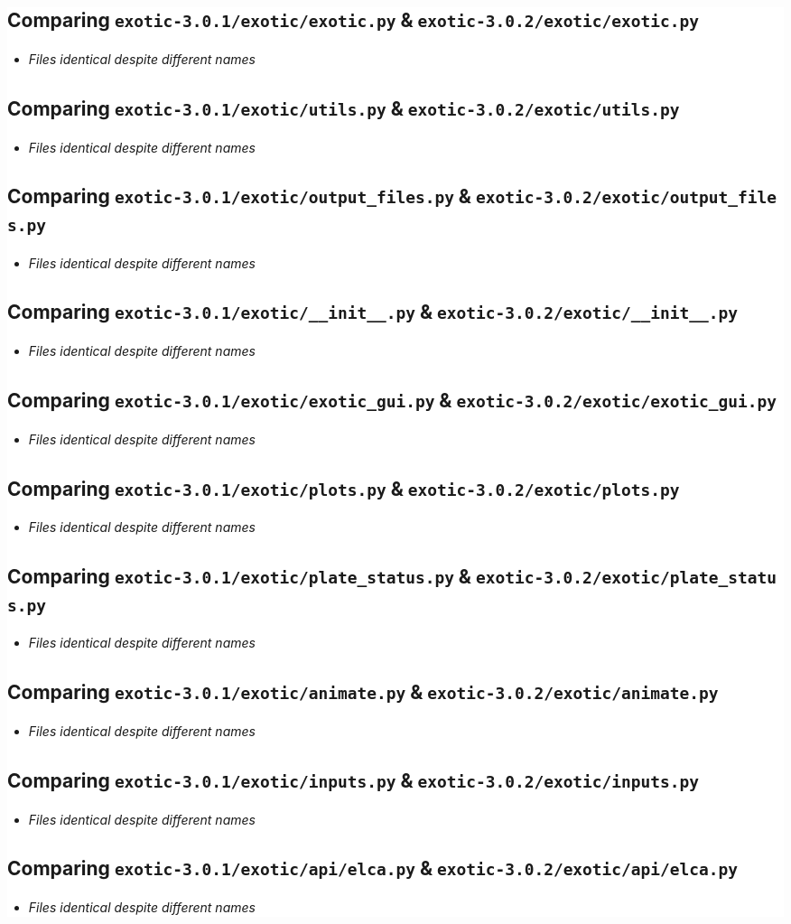 ## Comparing `exotic-3.0.1/exotic/exotic.py` & `exotic-3.0.2/exotic/exotic.py`

 * *Files identical despite different names*

## Comparing `exotic-3.0.1/exotic/utils.py` & `exotic-3.0.2/exotic/utils.py`

 * *Files identical despite different names*

## Comparing `exotic-3.0.1/exotic/output_files.py` & `exotic-3.0.2/exotic/output_files.py`

 * *Files identical despite different names*

## Comparing `exotic-3.0.1/exotic/__init__.py` & `exotic-3.0.2/exotic/__init__.py`

 * *Files identical despite different names*

## Comparing `exotic-3.0.1/exotic/exotic_gui.py` & `exotic-3.0.2/exotic/exotic_gui.py`

 * *Files identical despite different names*

## Comparing `exotic-3.0.1/exotic/plots.py` & `exotic-3.0.2/exotic/plots.py`

 * *Files identical despite different names*

## Comparing `exotic-3.0.1/exotic/plate_status.py` & `exotic-3.0.2/exotic/plate_status.py`

 * *Files identical despite different names*

## Comparing `exotic-3.0.1/exotic/animate.py` & `exotic-3.0.2/exotic/animate.py`

 * *Files identical despite different names*

## Comparing `exotic-3.0.1/exotic/inputs.py` & `exotic-3.0.2/exotic/inputs.py`

 * *Files identical despite different names*

## Comparing `exotic-3.0.1/exotic/api/elca.py` & `exotic-3.0.2/exotic/api/elca.py`

 * *Files identical despite different names*
